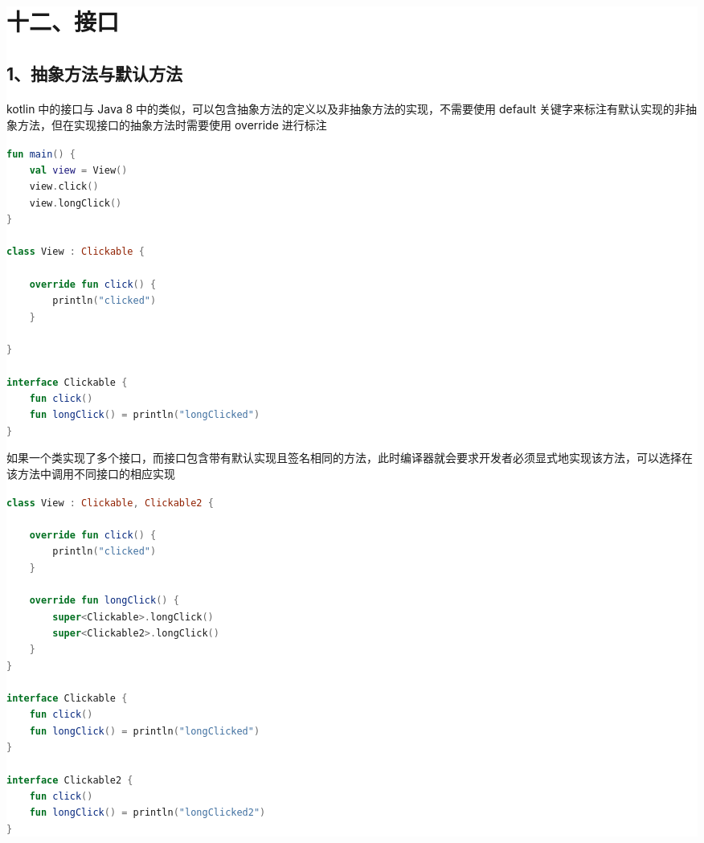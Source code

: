 # 十二、接口

## 1、抽象方法与默认方法

kotlin 中的接口与 Java 8 中的类似，可以包含抽象方法的定义以及非抽象方法的实现，不需要使用 default 关键字来标注有默认实现的非抽象方法，但在实现接口的抽象方法时需要使用 override 进行标注

```kotlin
fun main() {
    val view = View()
    view.click()
    view.longClick()
}

class View : Clickable {
    
    override fun click() {
        println("clicked")
    }

}

interface Clickable {
    fun click()
    fun longClick() = println("longClicked")
}
```

如果一个类实现了多个接口，而接口包含带有默认实现且签名相同的方法，此时编译器就会要求开发者必须显式地实现该方法，可以选择在该方法中调用不同接口的相应实现

```kotlin
class View : Clickable, Clickable2 {

    override fun click() {
        println("clicked")
    }

    override fun longClick() {
        super<Clickable>.longClick()
        super<Clickable2>.longClick()
    }
}

interface Clickable {
    fun click()
    fun longClick() = println("longClicked")
}

interface Clickable2 {
    fun click()
    fun longClick() = println("longClicked2")
}
```
